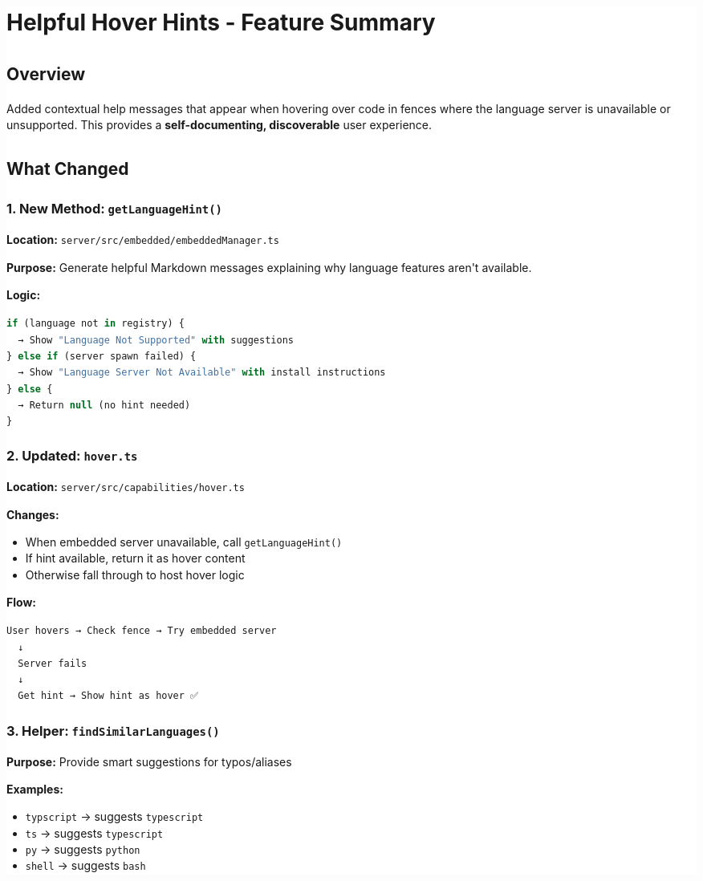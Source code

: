 # Helpful Hover Hints - Feature Summary

## Overview

Added contextual help messages that appear when hovering over code in fences where the language server is unavailable or unsupported. This provides a **self-documenting, discoverable** user experience.

## What Changed

### 1. New Method: `getLanguageHint()`

**Location:** `server/src/embedded/embeddedManager.ts`

**Purpose:** Generate helpful Markdown messages explaining why language features aren't available.

**Logic:**
```typescript
if (language not in registry) {
  → Show "Language Not Supported" with suggestions
} else if (server spawn failed) {
  → Show "Language Server Not Available" with install instructions
} else {
  → Return null (no hint needed)
}
```

### 2. Updated: `hover.ts`

**Location:** `server/src/capabilities/hover.ts`

**Changes:**
- When embedded server unavailable, call `getLanguageHint()`
- If hint available, return it as hover content
- Otherwise fall through to host hover logic

**Flow:**
```
User hovers → Check fence → Try embedded server
  ↓
  Server fails
  ↓
  Get hint → Show hint as hover ✅
```

### 3. Helper: `findSimilarLanguages()`

**Purpose:** Provide smart suggestions for typos/aliases

**Examples:**
- `typscript` → suggests `typescript`
- `ts` → suggests `typescript`
- `py` → suggests `python`
- `shell` → suggests `bash`
